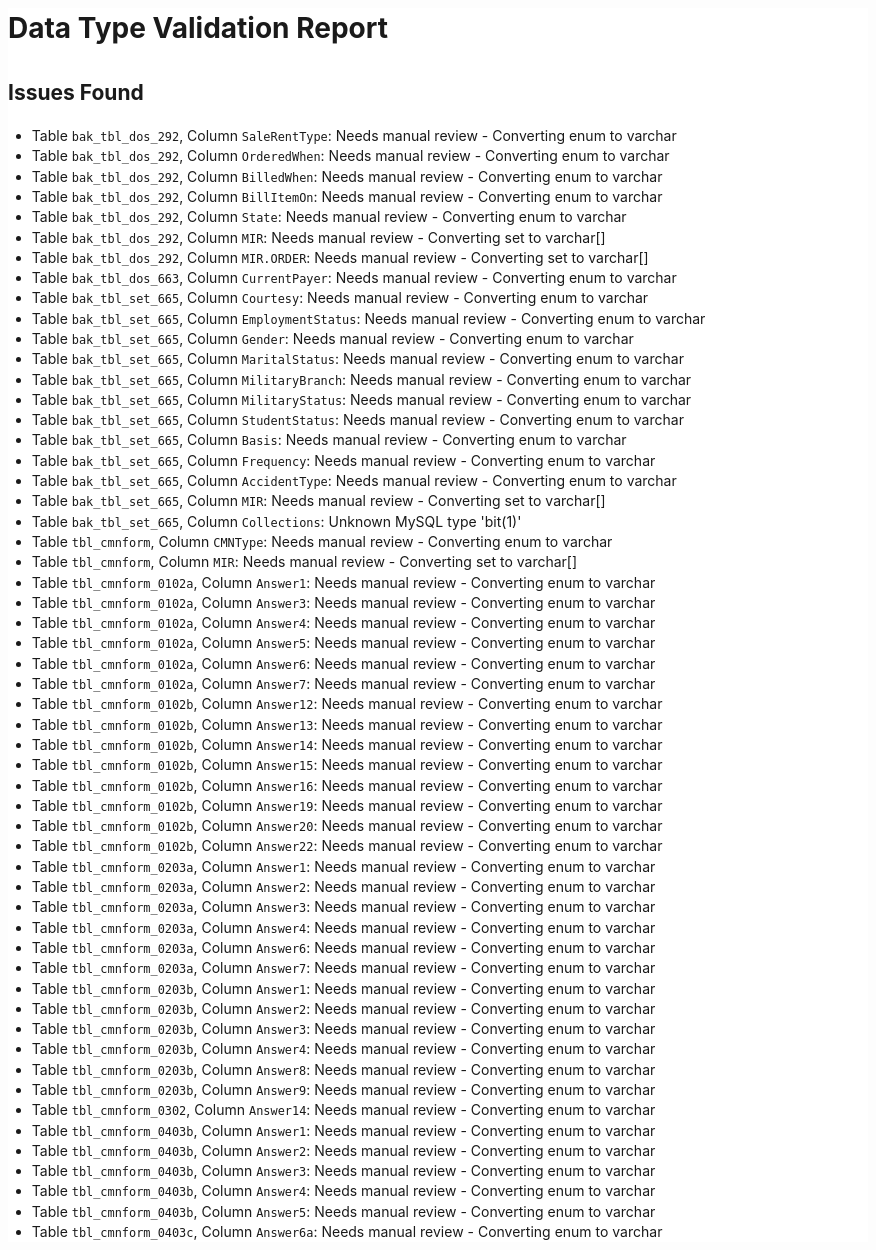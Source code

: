 # Data Type Validation Report

## Issues Found

- Table `bak_tbl_dos_292`, Column `SaleRentType`: Needs manual review - Converting enum to varchar
- Table `bak_tbl_dos_292`, Column `OrderedWhen`: Needs manual review - Converting enum to varchar
- Table `bak_tbl_dos_292`, Column `BilledWhen`: Needs manual review - Converting enum to varchar
- Table `bak_tbl_dos_292`, Column `BillItemOn`: Needs manual review - Converting enum to varchar
- Table `bak_tbl_dos_292`, Column `State`: Needs manual review - Converting enum to varchar
- Table `bak_tbl_dos_292`, Column `MIR`: Needs manual review - Converting set to varchar[]
- Table `bak_tbl_dos_292`, Column `MIR.ORDER`: Needs manual review - Converting set to varchar[]
- Table `bak_tbl_dos_663`, Column `CurrentPayer`: Needs manual review - Converting enum to varchar
- Table `bak_tbl_set_665`, Column `Courtesy`: Needs manual review - Converting enum to varchar
- Table `bak_tbl_set_665`, Column `EmploymentStatus`: Needs manual review - Converting enum to varchar
- Table `bak_tbl_set_665`, Column `Gender`: Needs manual review - Converting enum to varchar
- Table `bak_tbl_set_665`, Column `MaritalStatus`: Needs manual review - Converting enum to varchar
- Table `bak_tbl_set_665`, Column `MilitaryBranch`: Needs manual review - Converting enum to varchar
- Table `bak_tbl_set_665`, Column `MilitaryStatus`: Needs manual review - Converting enum to varchar
- Table `bak_tbl_set_665`, Column `StudentStatus`: Needs manual review - Converting enum to varchar
- Table `bak_tbl_set_665`, Column `Basis`: Needs manual review - Converting enum to varchar
- Table `bak_tbl_set_665`, Column `Frequency`: Needs manual review - Converting enum to varchar
- Table `bak_tbl_set_665`, Column `AccidentType`: Needs manual review - Converting enum to varchar
- Table `bak_tbl_set_665`, Column `MIR`: Needs manual review - Converting set to varchar[]
- Table `bak_tbl_set_665`, Column `Collections`: Unknown MySQL type 'bit(1)'
- Table `tbl_cmnform`, Column `CMNType`: Needs manual review - Converting enum to varchar
- Table `tbl_cmnform`, Column `MIR`: Needs manual review - Converting set to varchar[]
- Table `tbl_cmnform_0102a`, Column `Answer1`: Needs manual review - Converting enum to varchar
- Table `tbl_cmnform_0102a`, Column `Answer3`: Needs manual review - Converting enum to varchar
- Table `tbl_cmnform_0102a`, Column `Answer4`: Needs manual review - Converting enum to varchar
- Table `tbl_cmnform_0102a`, Column `Answer5`: Needs manual review - Converting enum to varchar
- Table `tbl_cmnform_0102a`, Column `Answer6`: Needs manual review - Converting enum to varchar
- Table `tbl_cmnform_0102a`, Column `Answer7`: Needs manual review - Converting enum to varchar
- Table `tbl_cmnform_0102b`, Column `Answer12`: Needs manual review - Converting enum to varchar
- Table `tbl_cmnform_0102b`, Column `Answer13`: Needs manual review - Converting enum to varchar
- Table `tbl_cmnform_0102b`, Column `Answer14`: Needs manual review - Converting enum to varchar
- Table `tbl_cmnform_0102b`, Column `Answer15`: Needs manual review - Converting enum to varchar
- Table `tbl_cmnform_0102b`, Column `Answer16`: Needs manual review - Converting enum to varchar
- Table `tbl_cmnform_0102b`, Column `Answer19`: Needs manual review - Converting enum to varchar
- Table `tbl_cmnform_0102b`, Column `Answer20`: Needs manual review - Converting enum to varchar
- Table `tbl_cmnform_0102b`, Column `Answer22`: Needs manual review - Converting enum to varchar
- Table `tbl_cmnform_0203a`, Column `Answer1`: Needs manual review - Converting enum to varchar
- Table `tbl_cmnform_0203a`, Column `Answer2`: Needs manual review - Converting enum to varchar
- Table `tbl_cmnform_0203a`, Column `Answer3`: Needs manual review - Converting enum to varchar
- Table `tbl_cmnform_0203a`, Column `Answer4`: Needs manual review - Converting enum to varchar
- Table `tbl_cmnform_0203a`, Column `Answer6`: Needs manual review - Converting enum to varchar
- Table `tbl_cmnform_0203a`, Column `Answer7`: Needs manual review - Converting enum to varchar
- Table `tbl_cmnform_0203b`, Column `Answer1`: Needs manual review - Converting enum to varchar
- Table `tbl_cmnform_0203b`, Column `Answer2`: Needs manual review - Converting enum to varchar
- Table `tbl_cmnform_0203b`, Column `Answer3`: Needs manual review - Converting enum to varchar
- Table `tbl_cmnform_0203b`, Column `Answer4`: Needs manual review - Converting enum to varchar
- Table `tbl_cmnform_0203b`, Column `Answer8`: Needs manual review - Converting enum to varchar
- Table `tbl_cmnform_0203b`, Column `Answer9`: Needs manual review - Converting enum to varchar
- Table `tbl_cmnform_0302`, Column `Answer14`: Needs manual review - Converting enum to varchar
- Table `tbl_cmnform_0403b`, Column `Answer1`: Needs manual review - Converting enum to varchar
- Table `tbl_cmnform_0403b`, Column `Answer2`: Needs manual review - Converting enum to varchar
- Table `tbl_cmnform_0403b`, Column `Answer3`: Needs manual review - Converting enum to varchar
- Table `tbl_cmnform_0403b`, Column `Answer4`: Needs manual review - Converting enum to varchar
- Table `tbl_cmnform_0403b`, Column `Answer5`: Needs manual review - Converting enum to varchar
- Table `tbl_cmnform_0403c`, Column `Answer6a`: Needs manual review - Converting enum to varchar